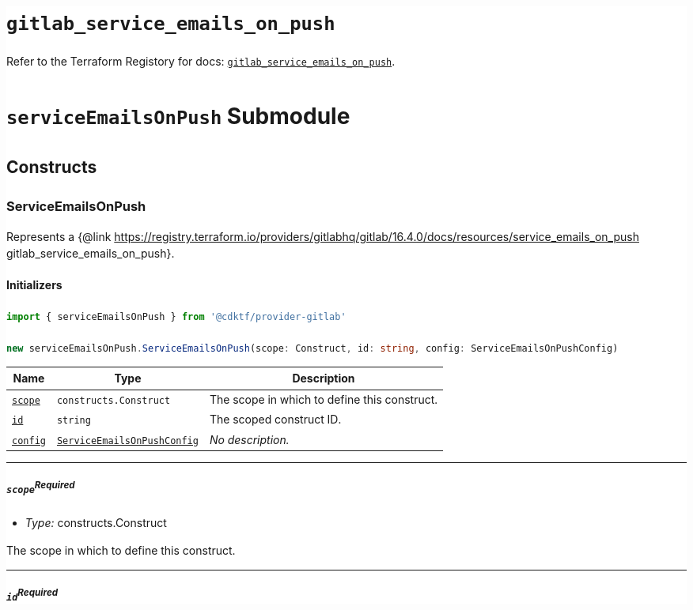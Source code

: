 # `gitlab_service_emails_on_push`

Refer to the Terraform Registory for docs: [`gitlab_service_emails_on_push`](https://registry.terraform.io/providers/gitlabhq/gitlab/16.4.0/docs/resources/service_emails_on_push).

# `serviceEmailsOnPush` Submodule <a name="`serviceEmailsOnPush` Submodule" id="@cdktf/provider-gitlab.serviceEmailsOnPush"></a>

## Constructs <a name="Constructs" id="Constructs"></a>

### ServiceEmailsOnPush <a name="ServiceEmailsOnPush" id="@cdktf/provider-gitlab.serviceEmailsOnPush.ServiceEmailsOnPush"></a>

Represents a {@link https://registry.terraform.io/providers/gitlabhq/gitlab/16.4.0/docs/resources/service_emails_on_push gitlab_service_emails_on_push}.

#### Initializers <a name="Initializers" id="@cdktf/provider-gitlab.serviceEmailsOnPush.ServiceEmailsOnPush.Initializer"></a>

```typescript
import { serviceEmailsOnPush } from '@cdktf/provider-gitlab'

new serviceEmailsOnPush.ServiceEmailsOnPush(scope: Construct, id: string, config: ServiceEmailsOnPushConfig)
```

| **Name** | **Type** | **Description** |
| --- | --- | --- |
| <code><a href="#@cdktf/provider-gitlab.serviceEmailsOnPush.ServiceEmailsOnPush.Initializer.parameter.scope">scope</a></code> | <code>constructs.Construct</code> | The scope in which to define this construct. |
| <code><a href="#@cdktf/provider-gitlab.serviceEmailsOnPush.ServiceEmailsOnPush.Initializer.parameter.id">id</a></code> | <code>string</code> | The scoped construct ID. |
| <code><a href="#@cdktf/provider-gitlab.serviceEmailsOnPush.ServiceEmailsOnPush.Initializer.parameter.config">config</a></code> | <code><a href="#@cdktf/provider-gitlab.serviceEmailsOnPush.ServiceEmailsOnPushConfig">ServiceEmailsOnPushConfig</a></code> | *No description.* |

---

##### `scope`<sup>Required</sup> <a name="scope" id="@cdktf/provider-gitlab.serviceEmailsOnPush.ServiceEmailsOnPush.Initializer.parameter.scope"></a>

- *Type:* constructs.Construct

The scope in which to define this construct.

---

##### `id`<sup>Required</sup> <a name="id" id="@cdktf/provider-gitlab.serviceEmailsOnPush.ServiceEmailsOnPush.Initializer.parameter.id"></a>

